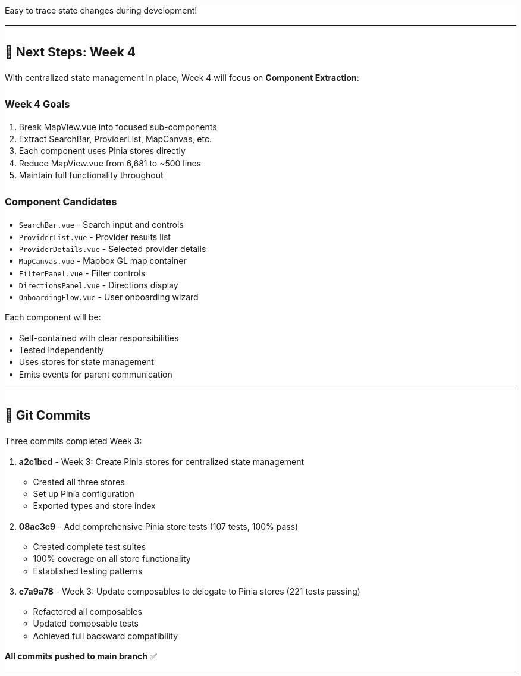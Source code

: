 Easy to trace state changes during development!

---

## 🚀 Next Steps: Week 4

With centralized state management in place, Week 4 will focus on **Component Extraction**:

### Week 4 Goals
1. Break MapView.vue into focused sub-components
2. Extract SearchBar, ProviderList, MapCanvas, etc.
3. Each component uses Pinia stores directly
4. Reduce MapView.vue from 6,681 to ~500 lines
5. Maintain full functionality throughout

### Component Candidates
- `SearchBar.vue` - Search input and controls
- `ProviderList.vue` - Provider results list
- `ProviderDetails.vue` - Selected provider details
- `MapCanvas.vue` - Mapbox GL map container
- `FilterPanel.vue` - Filter controls
- `DirectionsPanel.vue` - Directions display
- `OnboardingFlow.vue` - User onboarding wizard

Each component will be:
- Self-contained with clear responsibilities
- Tested independently
- Uses stores for state management
- Emits events for parent communication

---

## 📝 Git Commits

Three commits completed Week 3:

1. **a2c1bcd** - Week 3: Create Pinia stores for centralized state management
   - Created all three stores
   - Set up Pinia configuration
   - Exported types and store index

2. **08ac3c9** - Add comprehensive Pinia store tests (107 tests, 100% pass)
   - Created complete test suites
   - 100% coverage on all store functionality
   - Established testing patterns

3. **c7a9a78** - Week 3: Update composables to delegate to Pinia stores (221 tests passing)
   - Refactored all composables
   - Updated composable tests
   - Achieved full backward compatibility

**All commits pushed to main branch** ✅

---